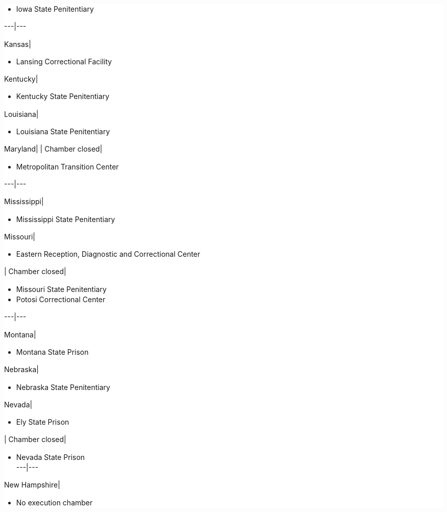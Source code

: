   * Iowa State Penitentiary

  
---|---  
  
Kansas| 

  * Lansing Correctional Facility

  
Kentucky| 

  * Kentucky State Penitentiary

  
Louisiana| 

  * Louisiana State Penitentiary

  
Maryland| | Chamber closed| 

  * Metropolitan Transition Center

  
---|---  
  
Mississippi| 

  * Mississippi State Penitentiary

  
Missouri| 

  * Eastern Reception, Diagnostic and Correctional Center

| Chamber closed| 

  * Missouri State Penitentiary
  * Potosi Correctional Center

  
---|---  
  
Montana| 

  * Montana State Prison

  
Nebraska| 

  * Nebraska State Penitentiary

  
Nevada| 

  * Ely State Prison

| Chamber closed| 
* Nevada State Prison  
---|---  
  
New Hampshire| 

  * No execution chamber
